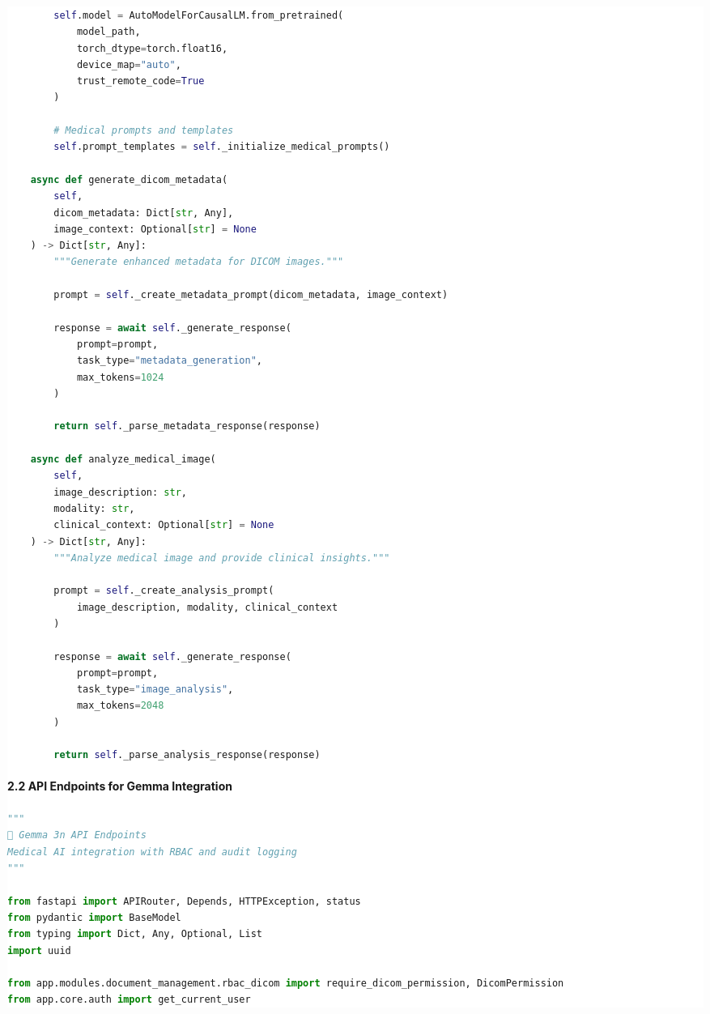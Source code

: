 ```python
        self.model = AutoModelForCausalLM.from_pretrained(
            model_path,
            torch_dtype=torch.float16,
            device_map="auto",
            trust_remote_code=True
        )
        
        # Medical prompts and templates
        self.prompt_templates = self._initialize_medical_prompts()
    
    async def generate_dicom_metadata(
        self, 
        dicom_metadata: Dict[str, Any],
        image_context: Optional[str] = None
    ) -> Dict[str, Any]:
        """Generate enhanced metadata for DICOM images."""
        
        prompt = self._create_metadata_prompt(dicom_metadata, image_context)
        
        response = await self._generate_response(
            prompt=prompt,
            task_type="metadata_generation",
            max_tokens=1024
        )
        
        return self._parse_metadata_response(response)
    
    async def analyze_medical_image(
        self,
        image_description: str,
        modality: str,
        clinical_context: Optional[str] = None
    ) -> Dict[str, Any]:
        """Analyze medical image and provide clinical insights."""
        
        prompt = self._create_analysis_prompt(
            image_description, modality, clinical_context
        )
        
        response = await self._generate_response(
            prompt=prompt,
            task_type="image_analysis",
            max_tokens=2048
        )
        
        return self._parse_analysis_response(response)
```

#### 2.2 API Endpoints for Gemma Integration

```python
"""
🏥 Gemma 3n API Endpoints
Medical AI integration with RBAC and audit logging
"""

from fastapi import APIRouter, Depends, HTTPException, status
from pydantic import BaseModel
from typing import Dict, Any, Optional, List
import uuid

from app.modules.document_management.rbac_dicom import require_dicom_permission, DicomPermission
from app.core.auth import get_current_user

```